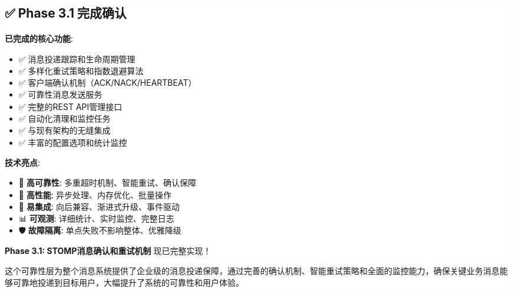 ## ✅ Phase 3.1 完成确认

**已完成的核心功能**:
- ✅ 消息投递跟踪和生命周期管理
- ✅ 多样化重试策略和指数退避算法
- ✅ 客户端确认机制（ACK/NACK/HEARTBEAT）
- ✅ 可靠性消息发送服务
- ✅ 完整的REST API管理接口
- ✅ 自动化清理和监控任务
- ✅ 与现有架构的无缝集成
- ✅ 丰富的配置选项和统计监控

**技术亮点**:
- 🎯 **高可靠性**: 多重超时机制、智能重试、确认保障
- 🚀 **高性能**: 异步处理、内存优化、批量操作
- 🔧 **易集成**: 向后兼容、渐进式升级、事件驱动
- 📊 **可观测**: 详细统计、实时监控、完整日志
- 🛡️ **故障隔离**: 单点失败不影响整体、优雅降级

**Phase 3.1: STOMP消息确认和重试机制** 现已完整实现！

这个可靠性层为整个消息系统提供了企业级的消息投递保障，通过完善的确认机制、智能重试策略和全面的监控能力，确保关键业务消息能够可靠地投递到目标用户，大幅提升了系统的可靠性和用户体验。